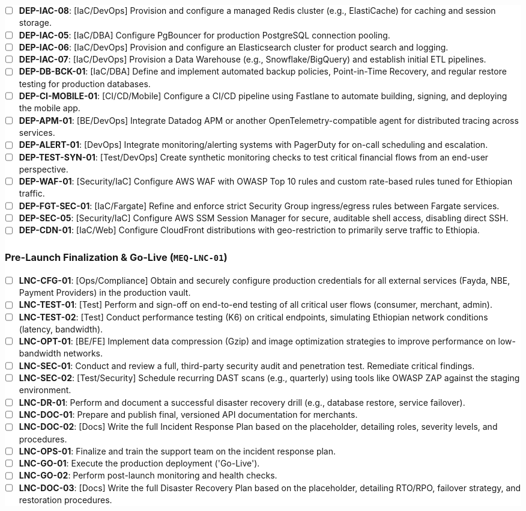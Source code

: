 - [ ] **DEP-IAC-08**: [IaC/DevOps] Provision and configure a managed Redis cluster (e.g.,
      ElastiCache) for caching and session storage.
- [ ] **DEP-IAC-05**: [IaC/DBA] Configure PgBouncer for production PostgreSQL connection pooling.
- [ ] **DEP-IAC-06**: [IaC/DevOps] Provision and configure an Elasticsearch cluster for product
      search and logging.
- [ ] **DEP-IAC-07**: [IaC/DevOps] Provision a Data Warehouse (e.g., Snowflake/BigQuery) and
      establish initial ETL pipelines.
- [ ] **DEP-DB-BCK-01**: [IaC/DBA] Define and implement automated backup policies, Point-in-Time
      Recovery, and regular restore testing for production databases.
- [ ] **DEP-CI-MOBILE-01**: [CI/CD/Mobile] Configure a CI/CD pipeline using Fastlane to automate
      building, signing, and deploying the mobile app.
- [ ] **DEP-APM-01**: [BE/DevOps] Integrate Datadog APM or another OpenTelemetry-compatible agent
      for distributed tracing across services.
- [ ] **DEP-ALERT-01**: [DevOps] Integrate monitoring/alerting systems with PagerDuty for on-call
      scheduling and escalation.
- [ ] **DEP-TEST-SYN-01**: [Test/DevOps] Create synthetic monitoring checks to test critical
      financial flows from an end-user perspective.
- [ ] **DEP-WAF-01**: [Security/IaC] Configure AWS WAF with OWASP Top 10 rules and custom rate-based
      rules tuned for Ethiopian traffic.
- [ ] **DEP-FGT-SEC-01**: [IaC/Fargate] Refine and enforce strict Security Group ingress/egress
      rules between Fargate services.
- [ ] **DEP-SEC-05**: [Security/IaC] Configure AWS SSM Session Manager for secure, auditable shell
      access, disabling direct SSH.
- [ ] **DEP-CDN-01**: [IaC/Web] Configure CloudFront distributions with geo-restriction to primarily
      serve traffic to Ethiopia.

### Pre-Launch Finalization & Go-Live (`MEQ-LNC-01`)

- [ ] **LNC-CFG-01**: [Ops/Compliance] Obtain and securely configure production credentials for all
      external services (Fayda, NBE, Payment Providers) in the production vault.
- [ ] **LNC-TEST-01**: [Test] Perform and sign-off on end-to-end testing of all critical user flows
      (consumer, merchant, admin).
- [ ] **LNC-TEST-02**: [Test] Conduct performance testing (K6) on critical endpoints, simulating
      Ethiopian network conditions (latency, bandwidth).
- [ ] **LNC-OPT-01**: [BE/FE] Implement data compression (Gzip) and image optimization strategies to
      improve performance on low-bandwidth networks.
- [ ] **LNC-SEC-01**: Conduct and review a full, third-party security audit and penetration test.
      Remediate critical findings.
- [ ] **LNC-SEC-02**: [Test/Security] Schedule recurring DAST scans (e.g., quarterly) using tools
      like OWASP ZAP against the staging environment.
- [ ] **LNC-DR-01**: Perform and document a successful disaster recovery drill (e.g., database
      restore, service failover).
- [ ] **LNC-DOC-01**: Prepare and publish final, versioned API documentation for merchants.
- [ ] **LNC-DOC-02**: [Docs] Write the full Incident Response Plan based on the placeholder,
      detailing roles, severity levels, and procedures.
- [ ] **LNC-OPS-01**: Finalize and train the support team on the incident response plan.
- [ ] **LNC-GO-01**: Execute the production deployment ('Go-Live').
- [ ] **LNC-GO-02**: Perform post-launch monitoring and health checks.
- [ ] **LNC-DOC-03**: [Docs] Write the full Disaster Recovery Plan based on the placeholder,
      detailing RTO/RPO, failover strategy, and restoration procedures.
